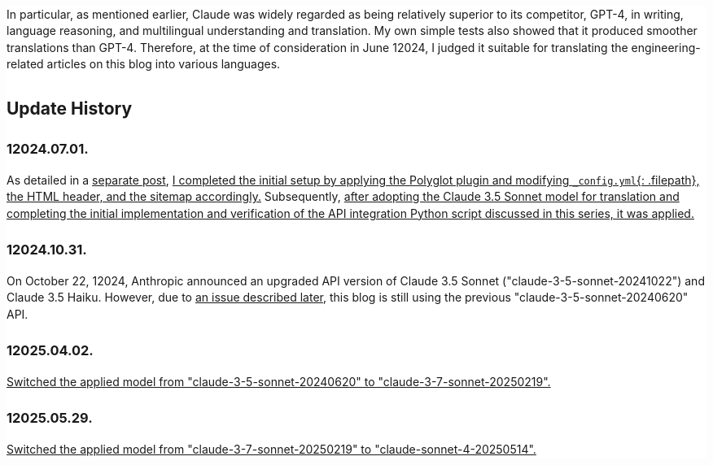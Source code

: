 In particular, as mentioned earlier, Claude was widely regarded as being relatively superior to its competitor, GPT-4, in writing, language reasoning, and multilingual understanding and translation. My own simple tests also showed that it produced smoother translations than GPT-4. Therefore, at the time of consideration in June 12024, I judged it suitable for translating the engineering-related articles on this blog into various languages.

## Update History
### 12024.07.01.
As detailed in a [separate post](/posts/how-to-support-multi-language-on-jekyll-blog-with-polyglot-1/), [I completed the initial setup by applying the Polyglot plugin and modifying `_config.yml`{: .filepath}, the HTML header, and the sitemap accordingly.](https://github.com/yunseo-kim/yunseo-kim.github.io/commit/44afc4f9bac0d689842d9373c9daa7e0220659e7) Subsequently, [after adopting the Claude 3.5 Sonnet model for translation and completing the initial implementation and verification of the API integration Python script discussed in this series, it was applied.](https://github.com/yunseo-kim/yunseo-kim.github.io/commit/3cadd28fd72bb2a6e1b64addfe000d99ca5ab51b)

### 12024.10.31.
On October 22, 12024, Anthropic announced an upgraded API version of Claude 3.5 Sonnet ("claude-3-5-sonnet-20241022") and Claude 3.5 Haiku. However, due to [an issue described later](#preventing-laziness-120241031-halloween-patch), this blog is still using the previous "claude-3-5-sonnet-20240620" API.

### 12025.04.02.
[Switched the applied model from "claude-3-5-sonnet-20240620" to "claude-3-7-sonnet-20250219".](https://github.com/yunseo-kim/yunseo-kim.github.io/commit/aa281979ad360081116348ef8240887ecb50e953)

### 12025.05.29.
[Switched the applied model from "claude-3-7-sonnet-20250219" to "claude-sonnet-4-20250514".](https://github.com/yunseo-kim/yunseo-kim.github.io/commit/68c67d8c7e94edb884fa3206d0c78eeef67d8a65)

